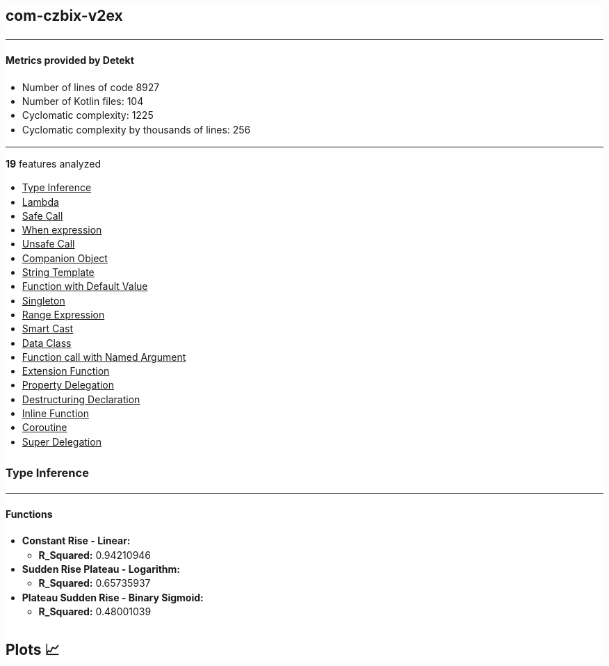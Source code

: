 ## com-czbix-v2ex
----
#### Metrics provided by Detekt
* Number of lines of code 8927
* Number of Kotlin files: 104
* Cyclomatic complexity: 1225
* Cyclomatic complexity by thousands of lines: 256 

----
**19** features analyzed

*	<a href="#type_inference">Type Inference</a> 
*	<a href="#lambda">Lambda</a> 
*	<a href="#safe_call">Safe Call</a> 
*	<a href="#when_expr">When expression</a> 
*	<a href="#unsafe_call">Unsafe Call</a> 
*	<a href="#companion_object">Companion Object</a> 
*	<a href="#string_template">String Template</a> 
*	<a href="#func_with_default_value">Function with Default Value</a> 
*	<a href="#singleton">Singleton</a> 
*	<a href="#range_expr">Range Expression</a> 
*	<a href="#smart_cast">Smart Cast</a> 
*	<a href="#data_class">Data Class</a> 
*	<a href="#func_call_with_named_arg">Function call with Named Argument</a> 
*	<a href="#extension_function">Extension Function</a> 
*	<a href="#property_delegation">Property Delegation</a> 
*	<a href="#destructuring_declaration">Destructuring Declaration</a> 
*	<a href="#inline_func">Inline Function</a> 
*	<a href="#coroutine">Coroutine</a> 
*	<a href="#super_delegation">Super Delegation</a> 


### <a name="type_inference">Type Inference</a>
----
#### Functions
* **Constant Rise - Linear:** ![equation](http://latex.codecogs.com/svg.latex?2.204909x%20&plus;%2092.937089)
    * **R_Squared:** 0.94210946
* **Sudden Rise Plateau - Logarithm:** ![equation](http://latex.codecogs.com/svg.latex?80.960009%5Clog_%7B2.733692%7D%28x%29%20&plus;%200.0)
    * **R_Squared:** 0.65735937
* **Plateau Sudden Rise - Binary Sigmoid:** ![equation](http://latex.codecogs.com/svg.latex?%5Cfrac%7B-235.239282%7D%7B1%20&plus;%20%5Cepsilon%5E%28--268.068577%28x%20-168.141423%29%29%7D%20&plus;%20518.733334)
    * **R_Squared:** 0.48001039

**Plots** :chart_with_upwards_trend:
-----

